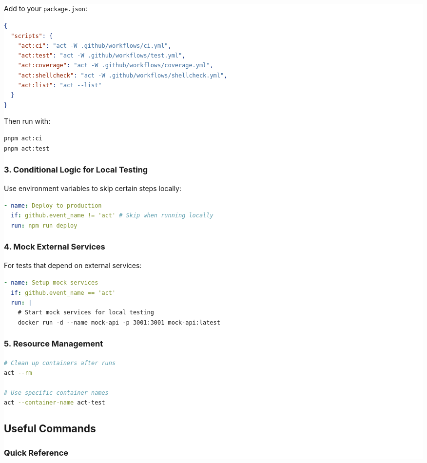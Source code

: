 Add to your `package.json`:

```json
{
  "scripts": {
    "act:ci": "act -W .github/workflows/ci.yml",
    "act:test": "act -W .github/workflows/test.yml",
    "act:coverage": "act -W .github/workflows/coverage.yml",
    "act:shellcheck": "act -W .github/workflows/shellcheck.yml",
    "act:list": "act --list"
  }
}
```

Then run with:

```bash
pnpm act:ci
pnpm act:test
```

### 3. Conditional Logic for Local Testing

Use environment variables to skip certain steps locally:

```yaml
- name: Deploy to production
  if: github.event_name != 'act' # Skip when running locally
  run: npm run deploy
```

### 4. Mock External Services

For tests that depend on external services:

```yaml
- name: Setup mock services
  if: github.event_name == 'act'
  run: |
    # Start mock services for local testing
    docker run -d --name mock-api -p 3001:3001 mock-api:latest
```

### 5. Resource Management

```bash
# Clean up containers after runs
act --rm

# Use specific container names
act --container-name act-test
```

## Useful Commands

### Quick Reference
